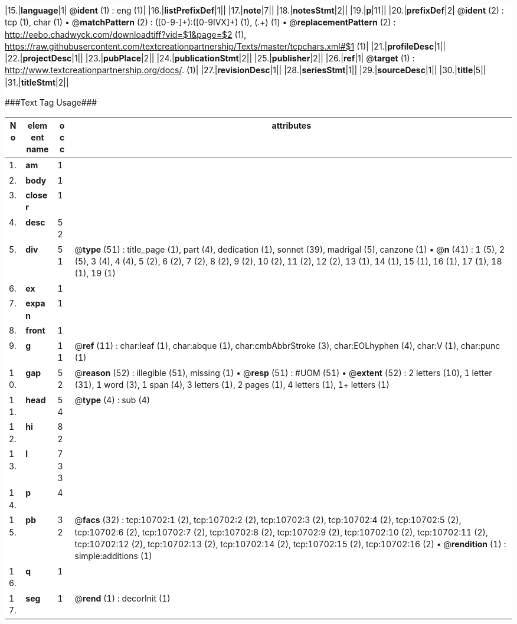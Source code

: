 |15.|__language__|1| @__ident__ (1) : eng (1)|
|16.|__listPrefixDef__|1||
|17.|__note__|7||
|18.|__notesStmt__|2||
|19.|__p__|11||
|20.|__prefixDef__|2| @__ident__ (2) : tcp (1), char (1)  •  @__matchPattern__ (2) : ([0-9\-]+):([0-9IVX]+) (1), (.+) (1)  •  @__replacementPattern__ (2) : http://eebo.chadwyck.com/downloadtiff?vid=$1&page=$2 (1), https://raw.githubusercontent.com/textcreationpartnership/Texts/master/tcpchars.xml#$1 (1)|
|21.|__profileDesc__|1||
|22.|__projectDesc__|1||
|23.|__pubPlace__|2||
|24.|__publicationStmt__|2||
|25.|__publisher__|2||
|26.|__ref__|1| @__target__ (1) : http://www.textcreationpartnership.org/docs/. (1)|
|27.|__revisionDesc__|1||
|28.|__seriesStmt__|1||
|29.|__sourceDesc__|1||
|30.|__title__|5||
|31.|__titleStmt__|2||


###Text Tag Usage###

|No|element name|occ|attributes|
|---|---|---|---|
|1.|__am__|1||
|2.|__body__|1||
|3.|__closer__|1||
|4.|__desc__|52||
|5.|__div__|51| @__type__ (51) : title_page (1), part (4), dedication (1), sonnet (39), madrigal (5), canzone (1)  •  @__n__ (41) : 1 (5), 2 (5), 3 (4), 4 (4), 5 (2), 6 (2), 7 (2), 8 (2), 9 (2), 10 (2), 11 (2), 12 (2), 13 (1), 14 (1), 15 (1), 16 (1), 17 (1), 18 (1), 19 (1)|
|6.|__ex__|1||
|7.|__expan__|1||
|8.|__front__|1||
|9.|__g__|11| @__ref__ (11) : char:leaf (1), char:abque (1), char:cmbAbbrStroke (3), char:EOLhyphen (4), char:V (1), char:punc (1)|
|10.|__gap__|52| @__reason__ (52) : illegible (51), missing (1)  •  @__resp__ (51) : #UOM (51)  •  @__extent__ (52) : 2 letters (10), 1 letter (31), 1 word (3), 1 span (4), 3 letters (1), 2 pages (1), 4 letters (1), 1+ letters (1)|
|11.|__head__|54| @__type__ (4) : sub (4)|
|12.|__hi__|82||
|13.|__l__|733||
|14.|__p__|4||
|15.|__pb__|32| @__facs__ (32) : tcp:10702:1 (2), tcp:10702:2 (2), tcp:10702:3 (2), tcp:10702:4 (2), tcp:10702:5 (2), tcp:10702:6 (2), tcp:10702:7 (2), tcp:10702:8 (2), tcp:10702:9 (2), tcp:10702:10 (2), tcp:10702:11 (2), tcp:10702:12 (2), tcp:10702:13 (2), tcp:10702:14 (2), tcp:10702:15 (2), tcp:10702:16 (2)  •  @__rendition__ (1) : simple:additions (1)|
|16.|__q__|1||
|17.|__seg__|1| @__rend__ (1) : decorInit (1)|